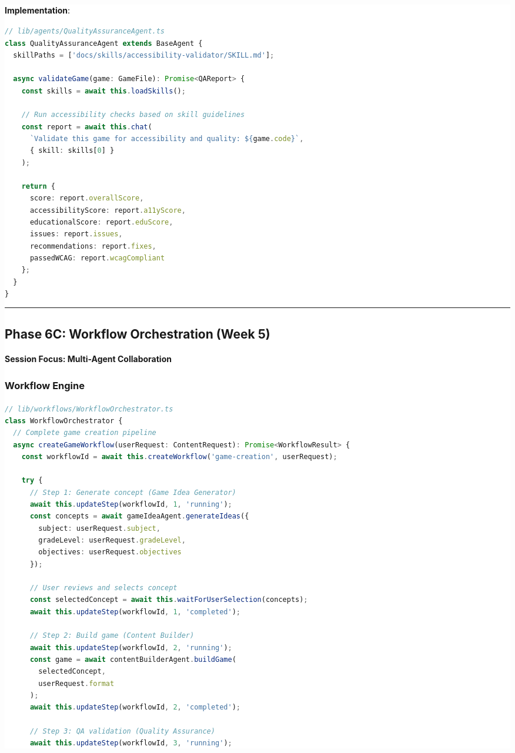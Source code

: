 **Implementation**:
```typescript
// lib/agents/QualityAssuranceAgent.ts
class QualityAssuranceAgent extends BaseAgent {
  skillPaths = ['docs/skills/accessibility-validator/SKILL.md'];

  async validateGame(game: GameFile): Promise<QAReport> {
    const skills = await this.loadSkills();

    // Run accessibility checks based on skill guidelines
    const report = await this.chat(
      `Validate this game for accessibility and quality: ${game.code}`,
      { skill: skills[0] }
    );

    return {
      score: report.overallScore,
      accessibilityScore: report.a11yScore,
      educationalScore: report.eduScore,
      issues: report.issues,
      recommendations: report.fixes,
      passedWCAG: report.wcagCompliant
    };
  }
}
```

---

## Phase 6C: Workflow Orchestration (Week 5)
**Session Focus: Multi-Agent Collaboration**

### Workflow Engine

```typescript
// lib/workflows/WorkflowOrchestrator.ts
class WorkflowOrchestrator {
  // Complete game creation pipeline
  async createGameWorkflow(userRequest: ContentRequest): Promise<WorkflowResult> {
    const workflowId = await this.createWorkflow('game-creation', userRequest);

    try {
      // Step 1: Generate concept (Game Idea Generator)
      await this.updateStep(workflowId, 1, 'running');
      const concepts = await gameIdeaAgent.generateIdeas({
        subject: userRequest.subject,
        gradeLevel: userRequest.gradeLevel,
        objectives: userRequest.objectives
      });

      // User reviews and selects concept
      const selectedConcept = await this.waitForUserSelection(concepts);
      await this.updateStep(workflowId, 1, 'completed');

      // Step 2: Build game (Content Builder)
      await this.updateStep(workflowId, 2, 'running');
      const game = await contentBuilderAgent.buildGame(
        selectedConcept,
        userRequest.format
      );
      await this.updateStep(workflowId, 2, 'completed');

      // Step 3: QA validation (Quality Assurance)
      await this.updateStep(workflowId, 3, 'running');
```